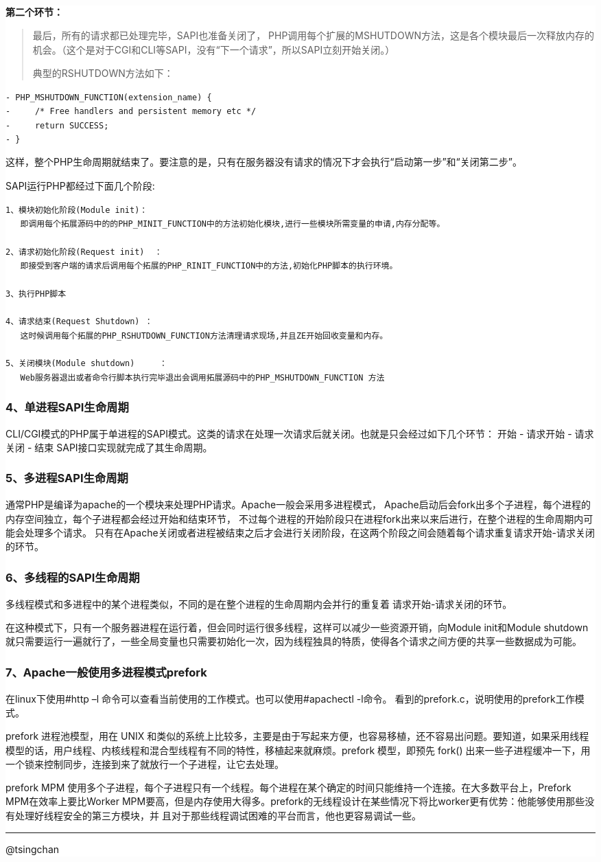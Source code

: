 **第二个环节：**

> 最后，所有的请求都已处理完毕，SAPI也准备关闭了， PHP调用每个扩展的MSHUTDOWN方法，这是各个模块最后一次释放内存的机会。（这个是对于CGI和CLI等SAPI，没有“下一个请求”，所以SAPI立刻开始关闭。）
> 
> 典型的RSHUTDOWN方法如下：

	- PHP_MSHUTDOWN_FUNCTION(extension_name) {
	-     /* Free handlers and persistent memory etc */
	-     return SUCCESS;
	- }

这样，整个PHP生命周期就结束了。要注意的是，只有在服务器没有请求的情况下才会执行“启动第一步”和“关闭第二步”。

SAPI运行PHP都经过下面几个阶段:

    1、模块初始化阶段(Module init)：
       即调用每个拓展源码中的的PHP_MINIT_FUNCTION中的方法初始化模块,进行一些模块所需变量的申请,内存分配等。

    2、请求初始化阶段(Request init)  ：
       即接受到客户端的请求后调用每个拓展的PHP_RINIT_FUNCTION中的方法,初始化PHP脚本的执行环境。

    3、执行PHP脚本
	
	4、请求结束(Request Shutdown) ：
	   这时候调用每个拓展的PHP_RSHUTDOWN_FUNCTION方法清理请求现场,并且ZE开始回收变量和内存。

	5、关闭模块(Module shutdown)     ：
       Web服务器退出或者命令行脚本执行完毕退出会调用拓展源码中的PHP_MSHUTDOWN_FUNCTION 方法

### 4、单进程SAPI生命周期 ###

CLI/CGI模式的PHP属于单进程的SAPI模式。这类的请求在处理一次请求后就关闭。也就是只会经过如下几个环节： 开始 - 请求开始 - 请求关闭 - 结束 SAPI接口实现就完成了其生命周期。


### 5、多进程SAPI生命周期 ###

通常PHP是编译为apache的一个模块来处理PHP请求。Apache一般会采用多进程模式， Apache启动后会fork出多个子进程，每个进程的内存空间独立，每个子进程都会经过开始和结束环节， 不过每个进程的开始阶段只在进程fork出来以来后进行，在整个进程的生命周期内可能会处理多个请求。 只有在Apache关闭或者进程被结束之后才会进行关闭阶段，在这两个阶段之间会随着每个请求重复请求开始-请求关闭的环节。


### 6、多线程的SAPI生命周期 ###
多线程模式和多进程中的某个进程类似，不同的是在整个进程的生命周期内会并行的重复着 请求开始-请求关闭的环节。

在这种模式下，只有一个服务器进程在运行着，但会同时运行很多线程，这样可以减少一些资源开销，向Module init和Module shutdown就只需要运行一遍就行了，一些全局变量也只需要初始化一次，因为线程独具的特质，使得各个请求之间方便的共享一些数据成为可能。


### 7、Apache一般使用多进程模式prefork ###

在linux下使用#http –l 命令可以查看当前使用的工作模式。也可以使用#apachectl -l命令。
看到的prefork.c，说明使用的prefork工作模式。

prefork 进程池模型，用在 UNIX 和类似的系统上比较多，主要是由于写起来方便，也容易移植，还不容易出问题。要知道，如果采用线程模型的话，用户线程、内核线程和混合型线程有不同的特性，移植起来就麻烦。prefork 模型，即预先 fork() 出来一些子进程缓冲一下，用一个锁来控制同步，连接到来了就放行一个子进程，让它去处理。

prefork MPM 使用多个子进程，每个子进程只有一个线程。每个进程在某个确定的时间只能维持一个连接。在大多数平台上，Prefork MPM在效率上要比Worker MPM要高，但是内存使用大得多。prefork的无线程设计在某些情况下将比worker更有优势：他能够使用那些没有处理好线程安全的第三方模块，并 且对于那些线程调试困难的平台而言，他也更容易调试一些。


----------
@tsingchan
